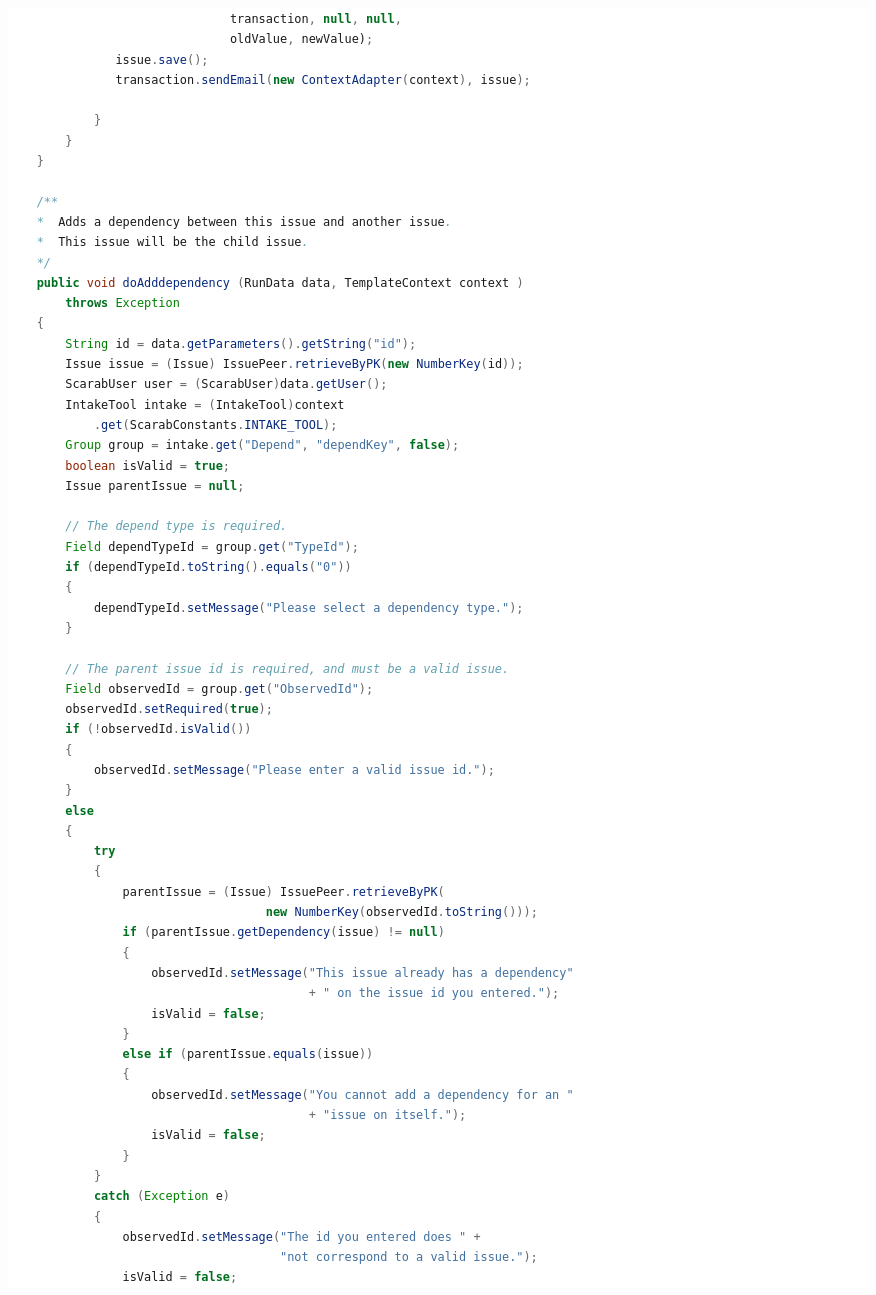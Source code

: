 ```java
                               transaction, null, null,
                               oldValue, newValue);
               issue.save();
               transaction.sendEmail(new ContextAdapter(context), issue);

            }
        }
    }

    /**
    *  Adds a dependency between this issue and another issue.
    *  This issue will be the child issue. 
    */
    public void doAdddependency (RunData data, TemplateContext context )
        throws Exception
    {                          
        String id = data.getParameters().getString("id");
        Issue issue = (Issue) IssuePeer.retrieveByPK(new NumberKey(id));
        ScarabUser user = (ScarabUser)data.getUser();
        IntakeTool intake = (IntakeTool)context
            .get(ScarabConstants.INTAKE_TOOL);
        Group group = intake.get("Depend", "dependKey", false);
        boolean isValid = true;
        Issue parentIssue = null;

        // The depend type is required.
        Field dependTypeId = group.get("TypeId");
        if (dependTypeId.toString().equals("0"))
        {
            dependTypeId.setMessage("Please select a dependency type.");
        }

        // The parent issue id is required, and must be a valid issue.
        Field observedId = group.get("ObservedId");
        observedId.setRequired(true);
        if (!observedId.isValid())
        {
            observedId.setMessage("Please enter a valid issue id.");
        }
        else
        {
            try
            {
                parentIssue = (Issue) IssuePeer.retrieveByPK(
                                    new NumberKey(observedId.toString()));
                if (parentIssue.getDependency(issue) != null)
                {
                    observedId.setMessage("This issue already has a dependency" 
                                          + " on the issue id you entered.");
                    isValid = false;
                }
                else if (parentIssue.equals(issue))
                {
                    observedId.setMessage("You cannot add a dependency for an " 
                                          + "issue on itself.");
                    isValid = false;
                }
            }
            catch (Exception e)
            {
                observedId.setMessage("The id you entered does " +
                                      "not correspond to a valid issue.");
                isValid = false;
```